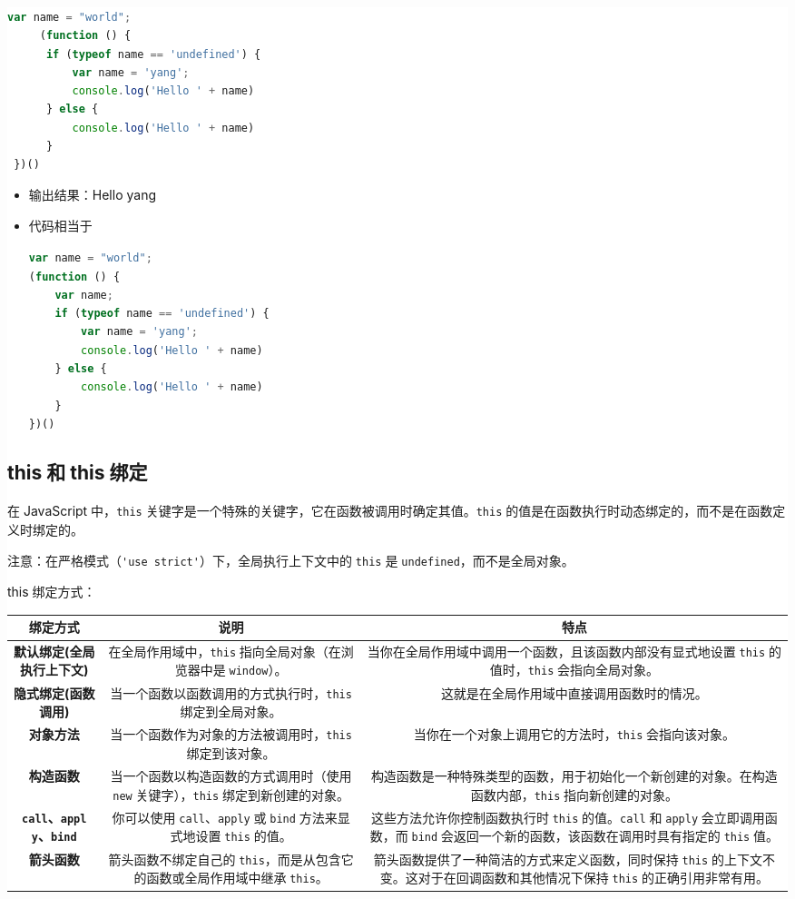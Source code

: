   ```js
  var name = "world";
       (function () {
       	if (typeof name == 'undefined') {
       		var name = 'yang';
       		console.log('Hello ' + name)
       	} else {
       		console.log('Hello ' + name)
       	}
   })()
  ```

  * 输出结果：Hello yang

  * 代码相当于

    ```js
    var name = "world";
    (function () {
        var name;
        if (typeof name == 'undefined') {
            var name = 'yang';
            console.log('Hello ' + name)
        } else {
            console.log('Hello ' + name)
        }
    })()
    ```

    



## this 和 this 绑定

在 JavaScript 中，`this` 关键字是一个特殊的关键字，它在函数被调用时确定其值。`this` 的值是在函数执行时动态绑定的，而不是在函数定义时绑定的。

注意：在严格模式（`'use strict'`）下，全局执行上下文中的 `this` 是 `undefined`，而不是全局对象。

this 绑定方式：

|           绑定方式           |                             说明                             |                             特点                             |
| :--------------------------: | :----------------------------------------------------------: | :----------------------------------------------------------: |
| **默认绑定(全局执行上下文)** | 在全局作用域中，`this` 指向全局对象（在浏览器中是 `window`）。 | 当你在全局作用域中调用一个函数，且该函数内部没有显式地设置 `this` 的值时，`this` 会指向全局对象。 |
|    **隐式绑定(函数调用)**    |  当一个函数以函数调用的方式执行时，`this` 绑定到全局对象。   |          这就是在全局作用域中直接调用函数时的情况。          |
|         **对象方法**         |   当一个函数作为对象的方法被调用时，`this` 绑定到该对象。    |    当你在一个对象上调用它的方法时，`this` 会指向该对象。     |
|         **构造函数**         | 当一个函数以构造函数的方式调用时（使用 `new` 关键字），`this` 绑定到新创建的对象。 | 构造函数是一种特殊类型的函数，用于初始化一个新创建的对象。在构造函数内部，`this` 指向新创建的对象。 |
| **`call`、`apply`、`bind`**  | 你可以使用 `call`、`apply` 或 `bind` 方法来显式地设置 `this` 的值。 | 这些方法允许你控制函数执行时 `this` 的值。`call` 和 `apply` 会立即调用函数，而 `bind` 会返回一个新的函数，该函数在调用时具有指定的 `this` 值。 |
|         **箭头函数**         | 箭头函数不绑定自己的 `this`，而是从包含它的函数或全局作用域中继承 `this`。 | 箭头函数提供了一种简洁的方式来定义函数，同时保持 `this` 的上下文不变。这对于在回调函数和其他情况下保持 `this` 的正确引用非常有用。 |
